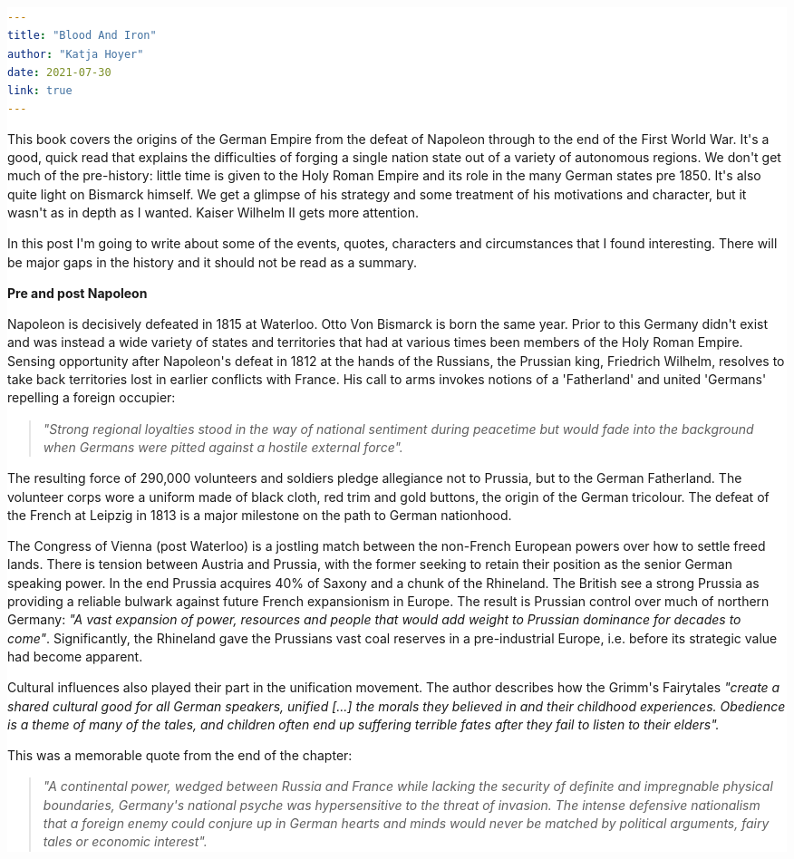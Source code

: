 ```yaml
---
title: "Blood And Iron"
author: "Katja Hoyer"
date: 2021-07-30
link: true
---
```


This book covers the origins of the German Empire from the defeat of Napoleon through to the end of the First World War. It's a good, quick read that explains the difficulties of forging a single nation state out of a variety of autonomous regions. We don't get much of the pre-history: little time is given to the Holy Roman Empire and its role in the many German states pre 1850. It's also quite light on Bismarck himself. We get a glimpse of his strategy and some treatment of his motivations and character, but it wasn't as in depth as I wanted. Kaiser Wilhelm II gets more attention.

In this post I'm going to write about some of the events, quotes, characters and circumstances that I found interesting. There will be major gaps in the history and it should not be read as a summary.

**Pre and post Napoleon**

Napoleon is decisively defeated in 1815 at Waterloo. Otto Von Bismarck is born the same year. Prior to this Germany didn't exist and was instead a wide variety of states and territories that had at various times been members of the Holy Roman Empire. Sensing opportunity after Napoleon's defeat in 1812 at the hands of the Russians, the Prussian king, Friedrich Wilhelm, resolves to take back territories lost in earlier conflicts with France. His call to arms invokes notions of a 'Fatherland' and united 'Germans' repelling a foreign occupier:

> _"Strong regional loyalties stood in the way of national sentiment during peacetime but would fade into the background when Germans were pitted against a hostile external force"._

The resulting force of 290,000 volunteers and soldiers pledge allegiance not to Prussia, but to the German Fatherland. The volunteer corps wore a uniform made of black cloth, red trim and gold buttons, the origin of the German tricolour. The defeat of the French at Leipzig in 1813 is a major milestone on the path to German nationhood.

The Congress of Vienna (post Waterloo) is a jostling match between the non-French European powers over how to settle freed lands. There is tension between Austria and Prussia, with the former seeking to retain their position as the senior German speaking power. In the end Prussia acquires 40% of Saxony and a chunk of the Rhineland. The British see a strong Prussia as providing a reliable bulwark against future French expansionism in Europe. The result is Prussian control over much of northern Germany: _"A vast expansion of power, resources and people that would add weight to Prussian dominance for decades to come"_. Significantly, the Rhineland gave the Prussians vast coal reserves in a pre-industrial Europe, i.e. before its strategic value had become apparent.

Cultural influences also played their part in the unification movement. The author describes how the Grimm's Fairytales _"create a shared cultural good for all German speakers, unified [...] the morals they believed in and their childhood experiences. Obedience is a theme of many of the tales, and children often end up suffering terrible fates after they fail to listen to their elders"._

This was a memorable quote from the end of the chapter:

> _"A continental power, wedged between Russia and France while lacking the security of definite and impregnable physical boundaries, Germany's national psyche was hypersensitive to the threat of invasion. The intense defensive nationalism that a foreign enemy could conjure up in German hearts and minds would never be matched by political arguments, fairy tales or economic interest"._


[^1]: I don't quite understand the mechanics of how he rules without parliamentary budget approval, but didn't fancy delving into the constitutional law of the time.
[^2]: I've been reading a separate history of the global economy I'll write up soon and it's fascinating how standardisation measures that we take for granted today have such a huge impact on the productivity and efficiency of trade.
[^3]: No different than in the wake of the 2007-2008 GFC
[^4]: Reminds me of Theresay May's "Citizens of nowhere" speech. Amazing how the same ploy can be effectively used 140 years later in Brexit for a totally different class of opponent.